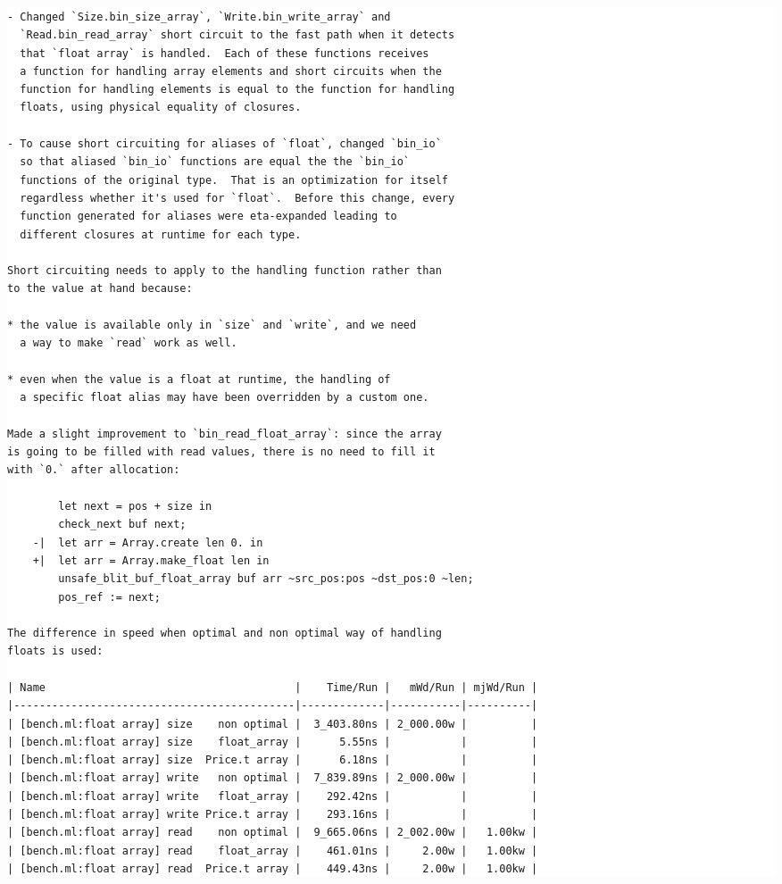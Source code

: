     - Changed `Size.bin_size_array`, `Write.bin_write_array` and
      `Read.bin_read_array` short circuit to the fast path when it detects
      that `float array` is handled.  Each of these functions receives
      a function for handling array elements and short circuits when the
      function for handling elements is equal to the function for handling
      floats, using physical equality of closures.

    - To cause short circuiting for aliases of `float`, changed `bin_io`
      so that aliased `bin_io` functions are equal the the `bin_io`
      functions of the original type.  That is an optimization for itself
      regardless whether it's used for `float`.  Before this change, every
      function generated for aliases were eta-expanded leading to
      different closures at runtime for each type.

    Short circuiting needs to apply to the handling function rather than
    to the value at hand because:

    * the value is available only in `size` and `write`, and we need
      a way to make `read` work as well.

    * even when the value is a float at runtime, the handling of
      a specific float alias may have been overridden by a custom one.

    Made a slight improvement to `bin_read_float_array`: since the array
    is going to be filled with read values, there is no need to fill it
    with `0.` after allocation:

            let next = pos + size in
            check_next buf next;
        -|  let arr = Array.create len 0. in
        +|  let arr = Array.make_float len in
            unsafe_blit_buf_float_array buf arr ~src_pos:pos ~dst_pos:0 ~len;
            pos_ref := next;

    The difference in speed when optimal and non optimal way of handling
    floats is used:

    | Name                                       |    Time/Run |   mWd/Run | mjWd/Run |
    |--------------------------------------------|-------------|-----------|----------|
    | [bench.ml:float array] size    non optimal |  3_403.80ns | 2_000.00w |          |
    | [bench.ml:float array] size    float_array |      5.55ns |           |          |
    | [bench.ml:float array] size  Price.t array |      6.18ns |           |          |
    | [bench.ml:float array] write   non optimal |  7_839.89ns | 2_000.00w |          |
    | [bench.ml:float array] write   float_array |    292.42ns |           |          |
    | [bench.ml:float array] write Price.t array |    293.16ns |           |          |
    | [bench.ml:float array] read    non optimal |  9_665.06ns | 2_002.00w |   1.00kw |
    | [bench.ml:float array] read    float_array |    461.01ns |     2.00w |   1.00kw |
    | [bench.ml:float array] read  Price.t array |    449.43ns |     2.00w |   1.00kw |
